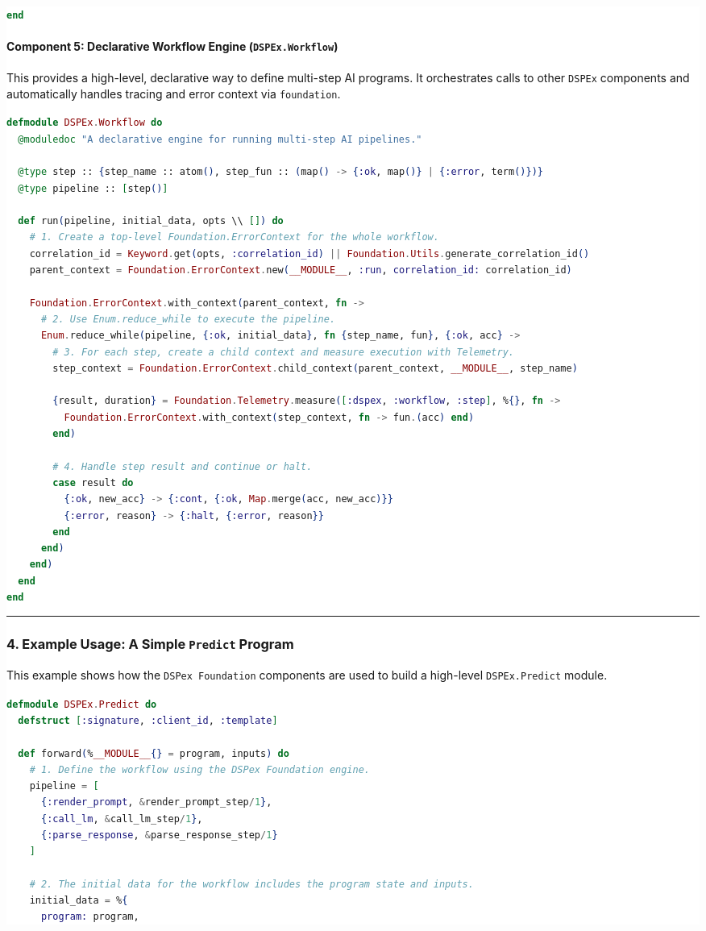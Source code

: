```elixir
end
```

#### **Component 5: Declarative Workflow Engine (`DSPEx.Workflow`)**

This provides a high-level, declarative way to define multi-step AI programs. It orchestrates calls to other `DSPEx` components and automatically handles tracing and error context via `foundation`.

```elixir
defmodule DSPEx.Workflow do
  @moduledoc "A declarative engine for running multi-step AI pipelines."

  @type step :: {step_name :: atom(), step_fun :: (map() -> {:ok, map()} | {:error, term()})}
  @type pipeline :: [step()]

  def run(pipeline, initial_data, opts \\ []) do
    # 1. Create a top-level Foundation.ErrorContext for the whole workflow.
    correlation_id = Keyword.get(opts, :correlation_id) || Foundation.Utils.generate_correlation_id()
    parent_context = Foundation.ErrorContext.new(__MODULE__, :run, correlation_id: correlation_id)

    Foundation.ErrorContext.with_context(parent_context, fn ->
      # 2. Use Enum.reduce_while to execute the pipeline.
      Enum.reduce_while(pipeline, {:ok, initial_data}, fn {step_name, fun}, {:ok, acc} ->
        # 3. For each step, create a child context and measure execution with Telemetry.
        step_context = Foundation.ErrorContext.child_context(parent_context, __MODULE__, step_name)

        {result, duration} = Foundation.Telemetry.measure([:dspex, :workflow, :step], %{}, fn ->
          Foundation.ErrorContext.with_context(step_context, fn -> fun.(acc) end)
        end)

        # 4. Handle step result and continue or halt.
        case result do
          {:ok, new_acc} -> {:cont, {:ok, Map.merge(acc, new_acc)}}
          {:error, reason} -> {:halt, {:error, reason}}
        end
      end)
    end)
  end
end
```

---

### **4. Example Usage: A Simple `Predict` Program**

This example shows how the `DSPex Foundation` components are used to build a high-level `DSPEx.Predict` module.

```elixir
defmodule DSPEx.Predict do
  defstruct [:signature, :client_id, :template]

  def forward(%__MODULE__{} = program, inputs) do
    # 1. Define the workflow using the DSPex Foundation engine.
    pipeline = [
      {:render_prompt, &render_prompt_step/1},
      {:call_lm, &call_lm_step/1},
      {:parse_response, &parse_response_step/1}
    ]

    # 2. The initial data for the workflow includes the program state and inputs.
    initial_data = %{
      program: program,
```